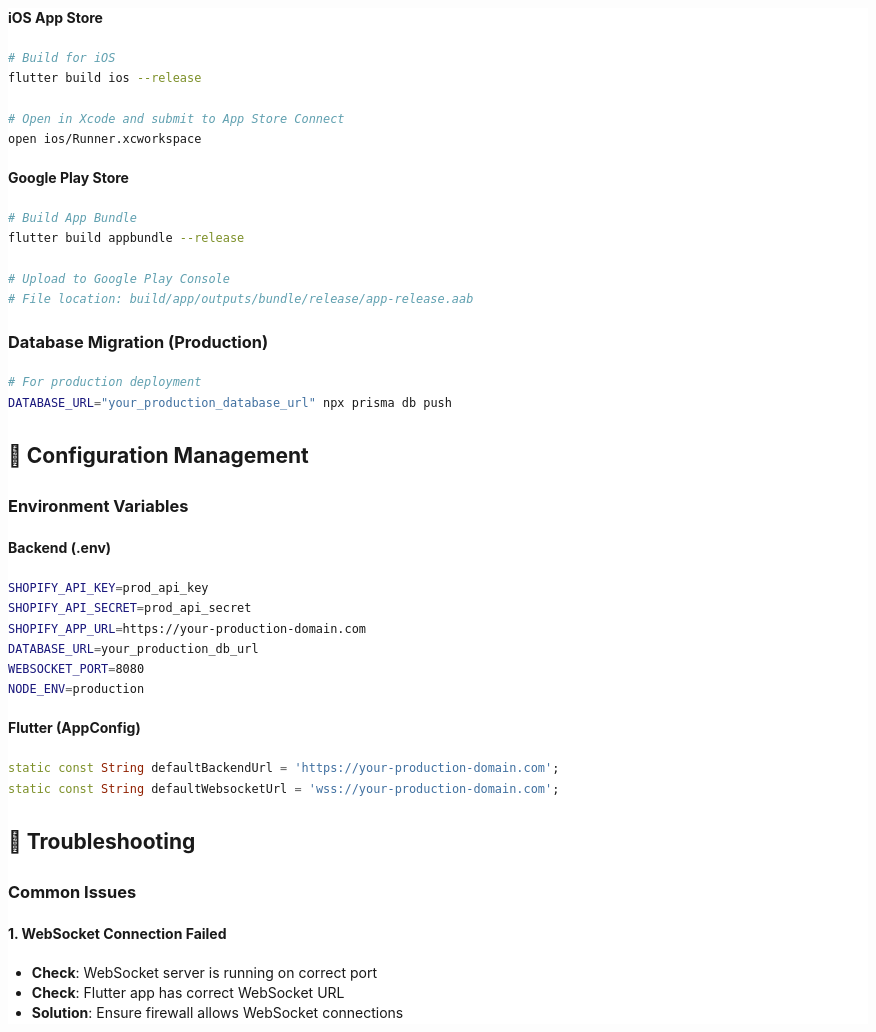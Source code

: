#### iOS App Store
```bash
# Build for iOS
flutter build ios --release

# Open in Xcode and submit to App Store Connect
open ios/Runner.xcworkspace
```

#### Google Play Store
```bash
# Build App Bundle
flutter build appbundle --release

# Upload to Google Play Console
# File location: build/app/outputs/bundle/release/app-release.aab
```

### Database Migration (Production)
```bash
# For production deployment
DATABASE_URL="your_production_database_url" npx prisma db push
```

## 🔧 Configuration Management

### Environment Variables

#### Backend (.env)
```bash
SHOPIFY_API_KEY=prod_api_key
SHOPIFY_API_SECRET=prod_api_secret
SHOPIFY_APP_URL=https://your-production-domain.com
DATABASE_URL=your_production_db_url
WEBSOCKET_PORT=8080
NODE_ENV=production
```

#### Flutter (AppConfig)
```dart
static const String defaultBackendUrl = 'https://your-production-domain.com';
static const String defaultWebsocketUrl = 'wss://your-production-domain.com';
```

## 🚨 Troubleshooting

### Common Issues

#### 1. WebSocket Connection Failed
- **Check**: WebSocket server is running on correct port
- **Check**: Flutter app has correct WebSocket URL
- **Solution**: Ensure firewall allows WebSocket connections
